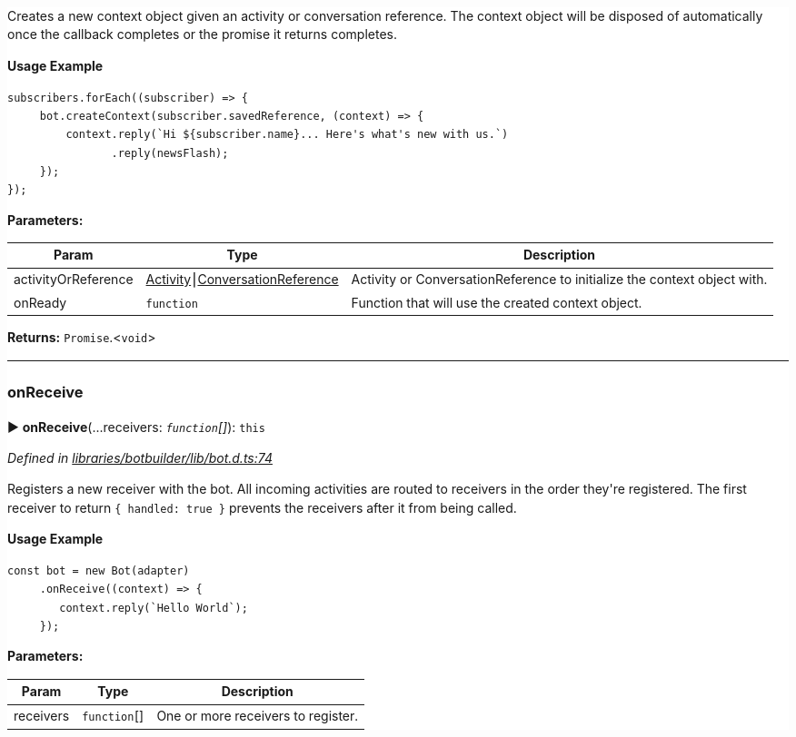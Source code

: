 

Creates a new context object given an activity or conversation reference. The context object will be disposed of automatically once the callback completes or the promise it returns completes.

**Usage Example**

    subscribers.forEach((subscriber) => {
         bot.createContext(subscriber.savedReference, (context) => {
             context.reply(`Hi ${subscriber.name}... Here's what's new with us.`)
                    .reply(newsFlash);
         });
    });


**Parameters:**

| Param | Type | Description |
| ------ | ------ | ------ |
| activityOrReference | [Activity](../interfaces/botbuilder.activity.md)⎮[ConversationReference](../interfaces/botbuilder.conversationreference.md)   |  Activity or ConversationReference to initialize the context object with. |
| onReady | `function`   |  Function that will use the created context object. |





**Returns:** `Promise`.<`void`>





___

<a id="onreceive"></a>

###  onReceive

► **onReceive**(...receivers: *`function`[]*): `this`



*Defined in [libraries/botbuilder/lib/bot.d.ts:74](https://github.com/Microsoft/botbuilder-js/blob/a28edbb/libraries/botbuilder/lib/bot.d.ts#L74)*



Registers a new receiver with the bot. All incoming activities are routed to receivers in the order they're registered. The first receiver to return `{ handled: true }` prevents the receivers after it from being called.

**Usage Example**

    const bot = new Bot(adapter)
         .onReceive((context) => {
            context.reply(`Hello World`);
         });


**Parameters:**

| Param | Type | Description |
| ------ | ------ | ------ |
| receivers | `function`[]   |  One or more receivers to register. |
